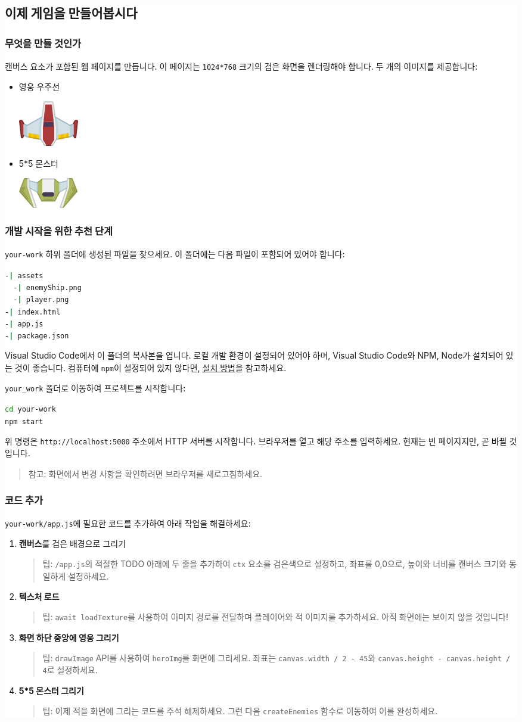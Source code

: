 ## 이제 게임을 만들어봅시다

### 무엇을 만들 것인가

캔버스 요소가 포함된 웹 페이지를 만듭니다. 이 페이지는 `1024*768` 크기의 검은 화면을 렌더링해야 합니다. 두 개의 이미지를 제공합니다:

- 영웅 우주선  

   ![영웅 우주선](../../../../6-space-game/2-drawing-to-canvas/solution/assets/player.png)

- 5*5 몬스터  

   ![몬스터 우주선](../../../../6-space-game/2-drawing-to-canvas/solution/assets/enemyShip.png)

### 개발 시작을 위한 추천 단계

`your-work` 하위 폴더에 생성된 파일을 찾으세요. 이 폴더에는 다음 파일이 포함되어 있어야 합니다:

```bash
-| assets
  -| enemyShip.png
  -| player.png
-| index.html
-| app.js
-| package.json
```

Visual Studio Code에서 이 폴더의 복사본을 엽니다. 로컬 개발 환경이 설정되어 있어야 하며, Visual Studio Code와 NPM, Node가 설치되어 있는 것이 좋습니다. 컴퓨터에 `npm`이 설정되어 있지 않다면, [설치 방법](https://www.npmjs.com/get-npm)을 참고하세요.

`your_work` 폴더로 이동하여 프로젝트를 시작합니다:

```bash
cd your-work
npm start
```

위 명령은 `http://localhost:5000` 주소에서 HTTP 서버를 시작합니다. 브라우저를 열고 해당 주소를 입력하세요. 현재는 빈 페이지지만, 곧 바뀔 것입니다.

> 참고: 화면에서 변경 사항을 확인하려면 브라우저를 새로고침하세요.

### 코드 추가

`your-work/app.js`에 필요한 코드를 추가하여 아래 작업을 해결하세요:

1. **캔버스**를 검은 배경으로 그리기  
   > 팁: `/app.js`의 적절한 TODO 아래에 두 줄을 추가하여 `ctx` 요소를 검은색으로 설정하고, 좌표를 0,0으로, 높이와 너비를 캔버스 크기와 동일하게 설정하세요.  
2. **텍스처 로드**  
   > 팁: `await loadTexture`를 사용하여 이미지 경로를 전달하며 플레이어와 적 이미지를 추가하세요. 아직 화면에는 보이지 않을 것입니다!  
3. **화면 하단 중앙에 영웅 그리기**  
   > 팁: `drawImage` API를 사용하여 `heroImg`를 화면에 그리세요. 좌표는 `canvas.width / 2 - 45`와 `canvas.height - canvas.height / 4`로 설정하세요.  
4. **5*5 몬스터 그리기**  
   > 팁: 이제 적을 화면에 그리는 코드를 주석 해제하세요. 그런 다음 `createEnemies` 함수로 이동하여 이를 완성하세요.  
